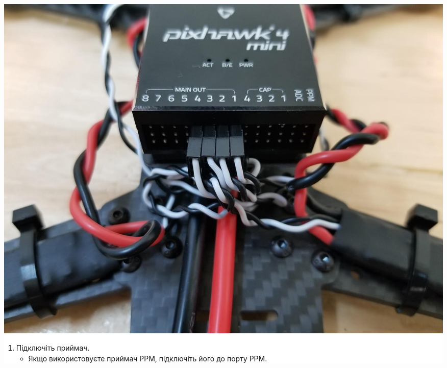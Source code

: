    ![QAV250 Connect ESCs to Pixhawk PWM](../../assets/airframes/multicopter/qav250_holybro_pixhawk4_mini/12_escs_pixhawk.jpg)
1. Підключіть приймач.
   * Якщо використовуєте приймач PPM, підключіть його до порту PPM.
